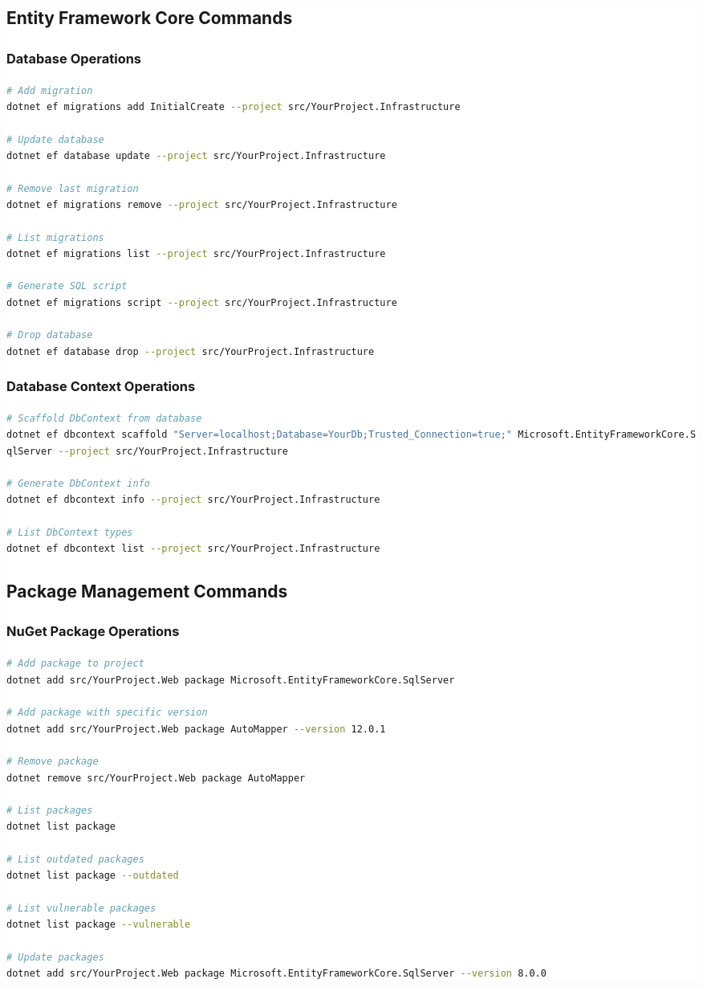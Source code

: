 ## Entity Framework Core Commands

### Database Operations
```bash
# Add migration
dotnet ef migrations add InitialCreate --project src/YourProject.Infrastructure

# Update database
dotnet ef database update --project src/YourProject.Infrastructure

# Remove last migration
dotnet ef migrations remove --project src/YourProject.Infrastructure

# List migrations
dotnet ef migrations list --project src/YourProject.Infrastructure

# Generate SQL script
dotnet ef migrations script --project src/YourProject.Infrastructure

# Drop database
dotnet ef database drop --project src/YourProject.Infrastructure
```

### Database Context Operations
```bash
# Scaffold DbContext from database
dotnet ef dbcontext scaffold "Server=localhost;Database=YourDb;Trusted_Connection=true;" Microsoft.EntityFrameworkCore.SqlServer --project src/YourProject.Infrastructure

# Generate DbContext info
dotnet ef dbcontext info --project src/YourProject.Infrastructure

# List DbContext types
dotnet ef dbcontext list --project src/YourProject.Infrastructure
```

## Package Management Commands

### NuGet Package Operations
```bash
# Add package to project
dotnet add src/YourProject.Web package Microsoft.EntityFrameworkCore.SqlServer

# Add package with specific version
dotnet add src/YourProject.Web package AutoMapper --version 12.0.1

# Remove package
dotnet remove src/YourProject.Web package AutoMapper

# List packages
dotnet list package

# List outdated packages
dotnet list package --outdated

# List vulnerable packages
dotnet list package --vulnerable

# Update packages
dotnet add src/YourProject.Web package Microsoft.EntityFrameworkCore.SqlServer --version 8.0.0
```
